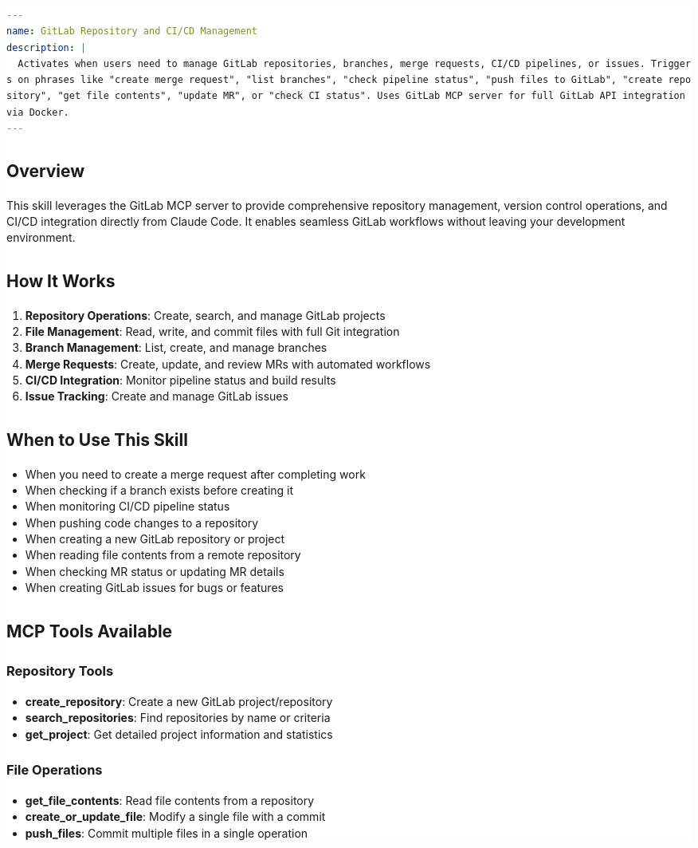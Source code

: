 ```yaml
---
name: GitLab Repository and CI/CD Management
description: |
  Activates when users need to manage GitLab repositories, branches, merge requests, CI/CD pipelines, or issues. Triggers on phrases like "create merge request", "list branches", "check pipeline status", "push files to GitLab", "create repository", "get file contents", "update MR", or "check CI status". Uses GitLab MCP server for full GitLab API integration via Docker.
---
```


## Overview

This skill leverages the GitLab MCP server to provide comprehensive repository management, version control operations, and CI/CD integration directly from Claude Code. It enables seamless GitLab workflows without leaving your development environment.

## How It Works

1. **Repository Operations**: Create, search, and manage GitLab projects
2. **File Management**: Read, write, and commit files with full Git integration
3. **Branch Management**: List, create, and manage branches
4. **Merge Requests**: Create, update, and review MRs with automated workflows
5. **CI/CD Integration**: Monitor pipeline status and build results
6. **Issue Tracking**: Create and manage GitLab issues

## When to Use This Skill

- When you need to create a merge request after completing work
- When checking if a branch exists before creating it
- When monitoring CI/CD pipeline status
- When pushing code changes to a repository
- When creating a new GitLab repository or project
- When reading file contents from a remote repository
- When checking MR status or updating MR details
- When creating GitLab issues for bugs or features

## MCP Tools Available

### Repository Tools

- **create_repository**: Create a new GitLab project/repository
- **search_repositories**: Find repositories by name or criteria
- **get_project**: Get detailed project information and statistics

### File Operations

- **get_file_contents**: Read file contents from a repository
- **create_or_update_file**: Modify a single file with a commit
- **push_files**: Commit multiple files in a single operation
